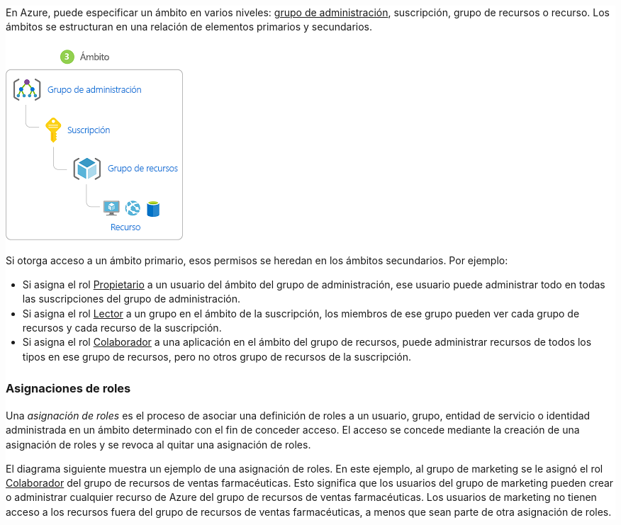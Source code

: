 En Azure, puede especificar un ámbito en varios niveles: [grupo de administración](../governance/management-groups/index.md), suscripción, grupo de recursos o recurso. Los ámbitos se estructuran en una relación de elementos primarios y secundarios.

![Ámbito de una asignación de roles](./media/overview/rbac-scope.png)

Si otorga acceso a un ámbito primario, esos permisos se heredan en los ámbitos secundarios. Por ejemplo:

- Si asigna el rol [Propietario](built-in-roles.md#owner) a un usuario del ámbito del grupo de administración, ese usuario puede administrar todo en todas las suscripciones del grupo de administración.
- Si asigna el rol [Lector](built-in-roles.md#reader) a un grupo en el ámbito de la suscripción, los miembros de ese grupo pueden ver cada grupo de recursos y cada recurso de la suscripción.
- Si asigna el rol [Colaborador](built-in-roles.md#contributor) a una aplicación en el ámbito del grupo de recursos, puede administrar recursos de todos los tipos en ese grupo de recursos, pero no otros grupo de recursos de la suscripción.

### <a name="role-assignments"></a>Asignaciones de roles

Una *asignación de roles* es el proceso de asociar una definición de roles a un usuario, grupo, entidad de servicio o identidad administrada en un ámbito determinado con el fin de conceder acceso. El acceso se concede mediante la creación de una asignación de roles y se revoca al quitar una asignación de roles.

El diagrama siguiente muestra un ejemplo de una asignación de roles. En este ejemplo, al grupo de marketing se le asignó el rol [Colaborador](built-in-roles.md#contributor) del grupo de recursos de ventas farmacéuticas. Esto significa que los usuarios del grupo de marketing pueden crear o administrar cualquier recurso de Azure del grupo de recursos de ventas farmacéuticas. Los usuarios de marketing no tienen acceso a los recursos fuera del grupo de recursos de ventas farmacéuticas, a menos que sean parte de otra asignación de roles.
